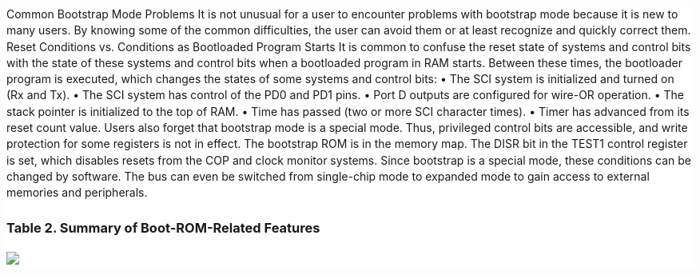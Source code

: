 Common Bootstrap Mode Problems
It is not unusual for a user to encounter problems with bootstrap mode because it is new to many users.
By knowing some of the common difficulties, the user can avoid them or at least recognize and quickly
correct them.
Reset Conditions vs. Conditions as Bootloaded Program Starts
It is common to confuse the reset state of systems and control bits with the state of these systems and
control bits when a bootloaded program in RAM starts.
Between these times, the bootloader program is executed, which changes the states of some systems
and control bits:
• The SCI system is initialized and turned on (Rx and Tx).
• The SCI system has control of the PD0 and PD1 pins.
• Port D outputs are configured for wire-OR operation.
• The stack pointer is initialized to the top of RAM.
• Time has passed (two or more SCI character times).
• Timer has advanced from its reset count value.
Users also forget that bootstrap mode is a special mode. Thus, privileged control bits are accessible, and
write protection for some registers is not in effect. The bootstrap ROM is in the memory map. The DISR
bit in the TEST1 control register is set, which disables resets from the COP and clock monitor systems.
Since bootstrap is a special mode, these conditions can be changed by software. The bus can even be
switched from single-chip mode to expanded mode to gain access to external memories and peripherals.

### Table 2. Summary of Boot-ROM-Related Features

<img width=600, src="img/table2-summary-of-boot-rom-related-features.png">


